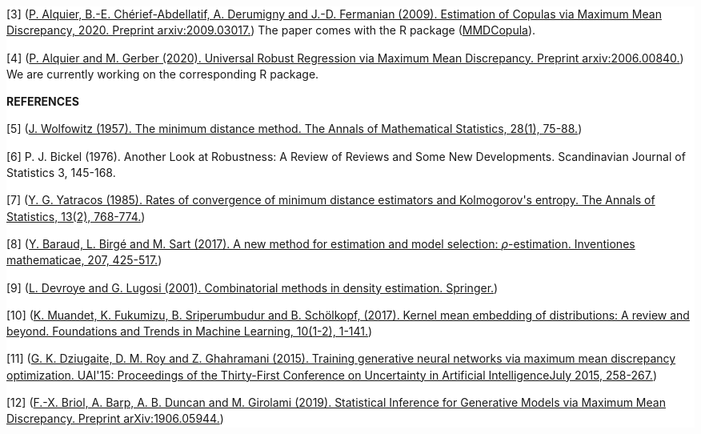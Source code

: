 [3] ([P. Alquier, B.-E. Chérief-Abdellatif, A. Derumigny and J.-D. Fermanian (2009). Estimation of Copulas via Maximum Mean Discrepancy, 2020. Preprint arxiv:2009.03017.](http://arxiv.org/abs/2009.03017)) The paper comes with the R package ([MMDCopula](https://cran.r-project.org/web/packages/MMDCopula/)).

[4] ([P. Alquier and M. Gerber (2020). Universal Robust Regression via Maximum Mean Discrepancy. Preprint arxiv:2006.00840.](http://arxiv.org/abs/2006.00840)) We are currently working on the corresponding R package.

**REFERENCES**

[5] ([J. Wolfowitz (1957). The minimum distance method. The Annals of Mathematical Statistics, 28(1), 75-88.](https://projecteuclid.org/download/pdf_1/euclid.aoms/1177707038))

[6] P. J. Bickel (1976). Another Look at Robustness: A Review of Reviews and Some New Developments. Scandinavian Journal of Statistics 3, 145-168.

[7] ([Y. G. Yatracos (1985). Rates of convergence of minimum distance estimators and Kolmogorov's entropy. The Annals of Statistics,  13(2), 768-774.](https://projecteuclid.org/download/pdf1/euclid.aos/1176349553))

[8] ([Y. Baraud, L. Birgé and M. Sart (2017). A new method for estimation and model selection: $\rho$-estimation. Inventiones mathematicae, 207, 425-517.](https://link.springer.com/article/10.1007/s00222-016-0673-5))

[9] ([L. Devroye and G. Lugosi (2001). Combinatorial methods in density estimation. Springer.](https://www.springer.com/gp/book/9780387951171))

[10] ([K. Muandet, K. Fukumizu, B. Sriperumbudur and B. Schölkopf, (2017). Kernel mean embedding of distributions: A review and beyond. Foundations and Trends in Machine Learning, 10(1-2), 1-141.](https://www.nowpublishers.com/article/Details/MAL-060))

[11] ([G. K. Dziugaite,  D. M. Roy and Z. Ghahramani (2015). Training generative neural networks via maximum mean discrepancy optimization.  UAI'15: Proceedings of the Thirty-First Conference on Uncertainty in Artificial IntelligenceJuly 2015, 258-267.](http://auai.org/uai2015/proceedings/papers/230.pdf))

[12] ([F.-X. Briol, A. Barp, A. B. Duncan and M. Girolami (2019). Statistical Inference for Generative Models via Maximum Mean Discrepancy. Preprint arXiv:1906.05944.](http://arxiv.org/abs/1906.05944))

